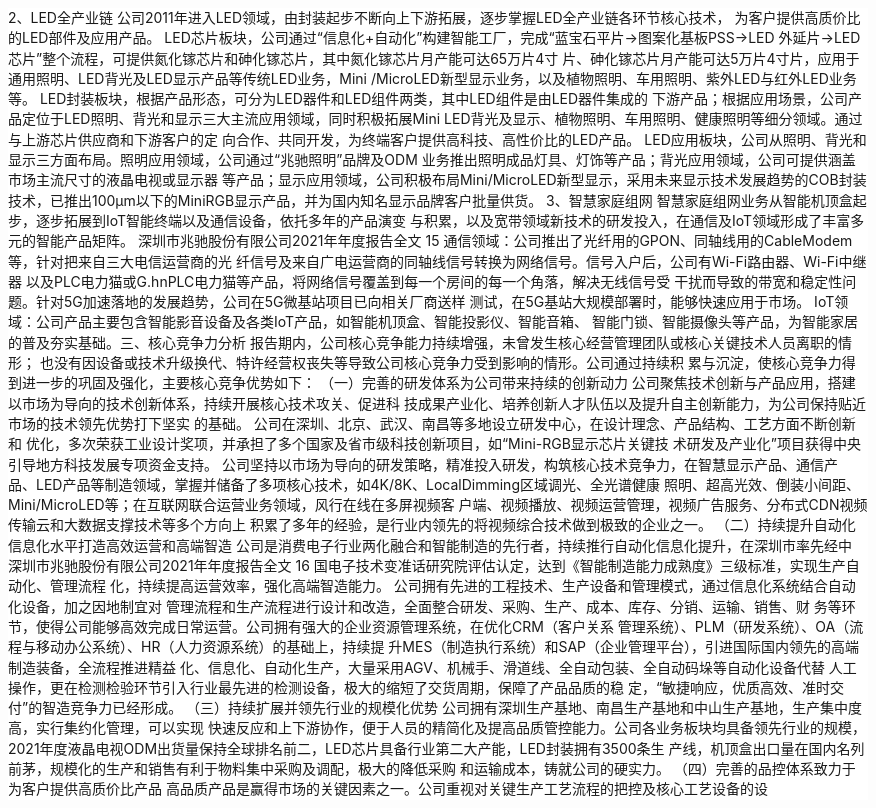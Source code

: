 2、LED全产业链
公司2011年进入LED领域，由封装起步不断向上下游拓展，逐步掌握LED全产业链各环节核心技术，
为客户提供高质价比的LED部件及应用产品。
LED芯片板块，公司通过“信息化+自动化”构建智能工厂，完成“蓝宝石平片→图案化基板PSS→LED
外延片→LED芯片”整个流程，可提供氮化镓芯片和砷化镓芯片，其中氮化镓芯片月产能可达65万片4寸
片、砷化镓芯片月产能可达5万片4寸片，应用于通用照明、LED背光及LED显示产品等传统LED业务，Mini
/MicroLED新型显示业务，以及植物照明、车用照明、紫外LED与红外LED业务等。
LED封装板块，根据产品形态，可分为LED器件和LED组件两类，其中LED组件是由LED器件集成的
下游产品；根据应用场景，公司产品定位于LED照明、背光和显示三大主流应用领域，同时积极拓展Mini
LED背光及显示、植物照明、车用照明、健康照明等细分领域。通过与上游芯片供应商和下游客户的定
向合作、共同开发，为终端客户提供高科技、高性价比的LED产品。
LED应用板块，公司从照明、背光和显示三方面布局。照明应用领域，公司通过“兆驰照明”品牌及ODM
业务推出照明成品灯具、灯饰等产品；背光应用领域，公司可提供涵盖市场主流尺寸的液晶电视或显示器
等产品；显示应用领域，公司积极布局Mini/MicroLED新型显示，采用未来显示技术发展趋势的COB封装
技术，已推出100μm以下的MiniRGB显示产品，并为国内知名显示品牌客户批量供货。
3、智慧家庭组网
智慧家庭组网业务从智能机顶盒起步，逐步拓展到IoT智能终端以及通信设备，依托多年的产品演变
与积累，以及宽带领域新技术的研发投入，在通信及IoT领域形成了丰富多元的智能产品矩阵。
深圳市兆驰股份有限公司2021年年度报告全文
15
通信领域：公司推出了光纤用的GPON、同轴线用的CableModem等，针对把来自三大电信运营商的光
纤信号及来自广电运营商的同轴线信号转换为网络信号。信号入户后，公司有Wi-Fi路由器、Wi-Fi中继器
以及PLC电力猫或G.hnPLC电力猫等产品，将网络信号覆盖到每一个房间的每一个角落，解决无线信号受
干扰而导致的带宽和稳定性问题。针对5G加速落地的发展趋势，公司在5G微基站项目已向相关厂商送样
测试，在5G基站大规模部署时，能够快速应用于市场。
IoT领域：公司产品主要包含智能影音设备及各类IoT产品，如智能机顶盒、智能投影仪、智能音箱、
智能门锁、智能摄像头等产品，为智能家居的普及夯实基础。三、核心竞争力分析
报告期内，公司核心竞争能力持续增强，未曾发生核心经营管理团队或核心关键技术人员离职的情形；
也没有因设备或技术升级换代、特许经营权丧失等导致公司核心竞争力受到影响的情形。公司通过持续积
累与沉淀，使核心竞争力得到进一步的巩固及强化，主要核心竞争优势如下：
（一）完善的研发体系为公司带来持续的创新动力
公司聚焦技术创新与产品应用，搭建以市场为导向的技术创新体系，持续开展核心技术攻关、促进科
技成果产业化、培养创新人才队伍以及提升自主创新能力，为公司保持贴近市场的技术领先优势打下坚实
的基础。
公司在深圳、北京、武汉、南昌等多地设立研发中心，在设计理念、产品结构、工艺方面不断创新和
优化，多次荣获工业设计奖项，并承担了多个国家及省市级科技创新项目，如“Mini-RGB显示芯片关键技
术研发及产业化”项目获得中央引导地方科技发展专项资金支持。
公司坚持以市场为导向的研发策略，精准投入研发，构筑核心技术竞争力，在智慧显示产品、通信产
品、LED产品等制造领域，掌握并储备了多项核心技术，如4K/8K、LocalDimming区域调光、全光谱健康
照明、超高光效、倒装小间距、Mini/MicroLED等；在互联网联合运营业务领域，风行在线在多屏视频客
户端、视频播放、视频运营管理，视频广告服务、分布式CDN视频传输云和大数据支撑技术等多个方向上
积累了多年的经验，是行业内领先的将视频综合技术做到极致的企业之一。
（二）持续提升自动化信息化水平打造高效运营和高端智造
公司是消费电子行业两化融合和智能制造的先行者，持续推行自动化信息化提升，在深圳市率先经中
深圳市兆驰股份有限公司2021年年度报告全文
16
国电子技术变准话研究院评估认定，达到《智能制造能力成熟度》三级标准，实现生产自动化、管理流程
化，持续提高运营效率，强化高端智造能力。
公司拥有先进的工程技术、生产设备和管理模式，通过信息化系统结合自动化设备，加之因地制宜对
管理流程和生产流程进行设计和改造，全面整合研发、采购、生产、成本、库存、分销、运输、销售、财
务等环节，使得公司能够高效完成日常运营。公司拥有强大的企业资源管理系统，在优化CRM（客户关系
管理系统）、PLM（研发系统）、OA（流程与移动办公系统）、HR（人力资源系统）的基础上，持续提
升MES（制造执行系统）和SAP（企业管理平台），引进国际国内领先的高端制造装备，全流程推进精益
化、信息化、自动化生产，大量采用AGV、机械手、滑道线、全自动包装、全自动码垛等自动化设备代替
人工操作，更在检测检验环节引入行业最先进的检测设备，极大的缩短了交货周期，保障了产品品质的稳
定，“敏捷响应，优质高效、准时交付”的智造竞争力已经形成。
（三）持续扩展并领先行业的规模化优势
公司拥有深圳生产基地、南昌生产基地和中山生产基地，生产集中度高，实行集约化管理，可以实现
快速反应和上下游协作，便于人员的精简化及提高品质管控能力。公司各业务板块均具备领先行业的规模，
2021年度液晶电视ODM出货量保持全球排名前二，LED芯片具备行业第二大产能，LED封装拥有3500条生
产线，机顶盒出口量在国内名列前茅，规模化的生产和销售有利于物料集中采购及调配，极大的降低采购
和运输成本，铸就公司的硬实力。
（四）完善的品控体系致力于为客户提供高质价比产品
高品质产品是赢得市场的关键因素之一。公司重视对关键生产工艺流程的把控及核心工艺设备的设